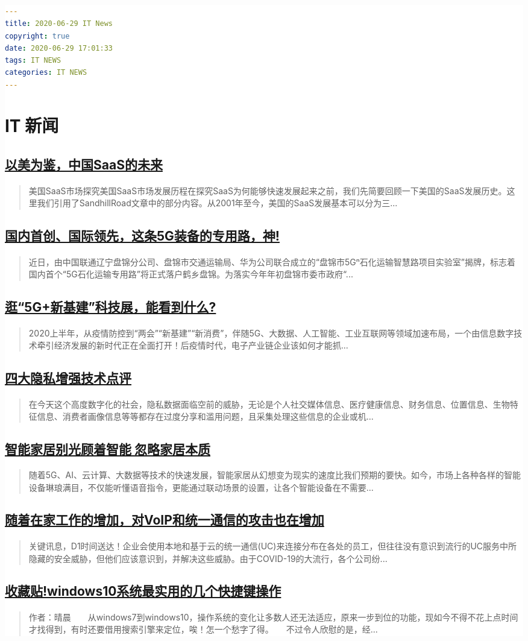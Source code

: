 ```yaml
---
title: 2020-06-29 IT News
copyright: true
date: 2020-06-29 17:01:33
tags: IT NEWS
categories: IT NEWS
---
```

# IT 新闻 
 ## [以美为鉴，中国SaaS的未来](http://mp.weixin.qq.com/s?src=11&timestamp=1593419468&ver=2429&signature=dNGYzshVmVB-9x2eTPmHppsuwntAhk1sBwf5OHyR8J8yh6SCyJ79tSqSnYDd*iAAc61VlhwxMVo4iExyeUI5oOWcn1wzqF17wuEeg1vSQiG5MwqVg65nzrSTlAdeAFz3&new=1)
 > 美国SaaS市场探究美国SaaS市场发展历程在探究SaaS为何能够快速发展起来之前，我们先简要回顾一下美国的SaaS发展历史。这里我们引用了SandhillRoad文章中的部分内容。从2001年至今，美国的SaaS发展基本可以分为三...
 ## [国内首创、国际领先，这条5G装备的专用路，神!](http://mp.weixin.qq.com/s?src=11&timestamp=1593419468&ver=2429&signature=AGGmEwxAoRJQcCDscamyDYNrvOWxT5vkRJNPQ4pZQVRl8R4GrlibJi6QU-mP0tD2pqBH2KN4ZzWuTYFf5NgV*29oySfkWkyH85aRMDhtIOu3XRK0OF9SThe5bnoGYzJ6&new=1)
 > 近日，由中国联通辽宁盘锦分公司、盘锦市交通运输局、华为公司联合成立的“盘锦市5Gⁿ石化运输智慧路项目实验室”揭牌，标志着国内首个“5G石化运输专用路”将正式落户鹤乡盘锦。为落实今年年初盘锦市委市政府“...
 ## [逛“5G+新基建”科技展，能看到什么?](http://mp.weixin.qq.com/s?src=11&timestamp=1593419468&ver=2429&signature=35vUQdOldtiYCjh*0lTCzuF-UjOnwaUxS3F3jOPeddmUE01-PEGVQ*VYRwyqHDGmktkVjJhbnrNdJYFsWYH1sAExkHWPKicUy7UmmsBjdpsrcMdq5EbAZbzpcehCkC2B&new=1)
 > 2020上半年，从疫情防控到“两会”“新基建”“新消费”，伴随5G、大数据、人工智能、工业互联网等领域加速布局，一个由信息数字技术牵引经济发展的新时代正在全面打开！后疫情时代，电子产业链企业该如何才能抓...
 ## [四大隐私增强技术点评](http://mp.weixin.qq.com/s?src=11&timestamp=1593419468&ver=2429&signature=tfdYspVR1jtUP6V2cs8DEUVJbhkEzLz3QRbS8mv6gKaSQ-ETFV-UduThJZq0BTropHkwNDwXy1ZSP-LonZsBirmHXTmj0HjHmlG9FQc0nfV3*Bgp2hQp0JnaRXL6RMP8&new=1)
 > 在今天这个高度数字化的社会，隐私数据面临空前的威胁，无论是个人社交媒体信息、医疗健康信息、财务信息、位置信息、生物特征信息、消费者画像信息等等都存在过度分享和滥用问题，且采集处理这些信息的企业或机...
 ## [智能家居别光顾着智能 忽略家居本质](http://mp.weixin.qq.com/s?src=11&timestamp=1593419468&ver=2429&signature=V9tzyfd4YnQyMyZxs2UNMwOZyNutB*ymYNY9NMjjZm2AN9t*ThOyAJGxvJGIMwZvi6kxm5z6lbpqo*xd8jTr77EobvlUH-AWW*W1WbFk-*iXIJHF2oRmpEo1RnHZX4uY&new=1)
 > 随着5G、AI、云计算、大数据等技术的快速发展，智能家居从幻想变为现实的速度比我们预期的要快。如今，市场上各种各样的智能设备琳琅满目，不仅能听懂语音指令，更能通过联动场景的设置，让各个智能设备在不需要...
 ## [随着在家工作的增加，对VoIP和统一通信的攻击也在增加](http://mp.weixin.qq.com/s?src=11&timestamp=1593419468&ver=2429&signature=JGAx4ux7gzj-VfKtVJtQMr16mIA1yrB9XvxF-P2zWj7Qz8SP*zJEfSFBwZp3rmBCCJbtaM9YPh8zqXK3W2Vl8czwsEbAfxN1fnCS-oB3Av5thmkOTkxd00azdCIrFjJ6&new=1)
 > 关键讯息，D1时间送达！企业会使用本地和基于云的统一通信(UC)来连接分布在各处的员工，但往往没有意识到流行的UC服务中所隐藏的安全威胁，但他们应该意识到，并解决这些威胁。由于COVID-19的大流行，各个公司纷...
 ## [收藏贴!windows10系统最实用的几个快捷键操作](http://mp.weixin.qq.com/s?src=11&timestamp=1593419468&ver=2429&signature=q4x19tfGjP0po3sT7ujOlQhBckJrHLdPnlOG89FTg98Zl4*RJI-iQCBElRfA482Zn2YhgyvYMogolkx2gjbKEPcLdJO43*shGMyJz1e0UBc7Et2CwLAxTCSlPdTfOWRX&new=1)
 > 作者：晴晨　　从windows7到windows10，操作系统的变化让多数人还无法适应，原来一步到位的功能，现如今不得不花上点时间才找得到，有时还要借用搜索引擎来定位，唉！怎一个愁字了得。　　不过令人欣慰的是，经...